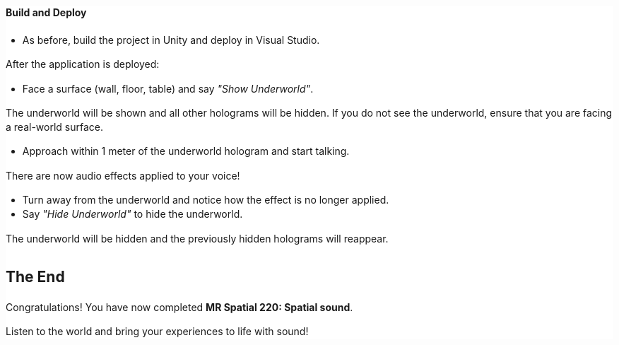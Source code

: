 #### Build and Deploy

* As before, build the project in Unity and deploy in Visual Studio.

After the application is deployed:

* Face a surface (wall, floor, table) and say *"Show Underworld"*.

The underworld will be shown and all other holograms will be hidden. If you do not see the underworld, ensure that you are facing a real-world surface.

* Approach within 1 meter of the underworld hologram and start talking.

There are now audio effects applied to your voice!

* Turn away from the underworld and notice how the effect is no longer applied.
* Say *"Hide Underworld"* to hide the underworld.

The underworld will be hidden and the previously hidden holograms will reappear.

## The End

Congratulations! You have now completed **MR Spatial 220: Spatial sound**.

Listen to the world and bring your experiences to life with sound!
